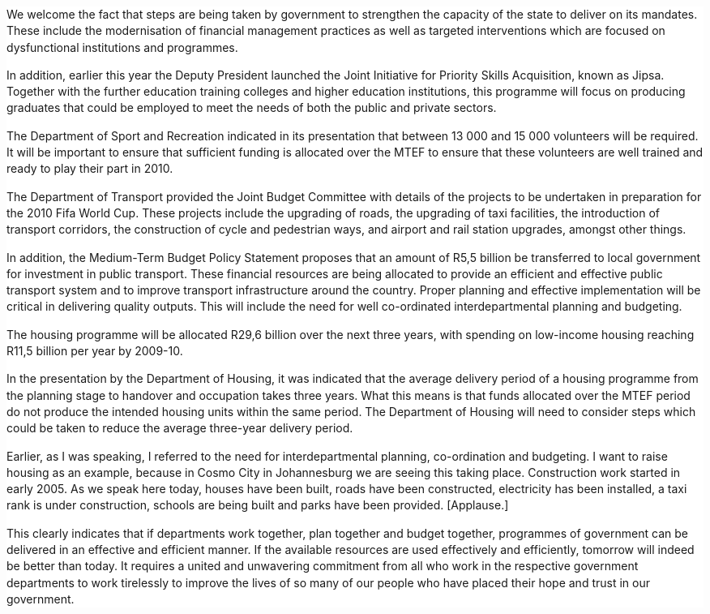 We welcome the fact that steps are being taken by government to strengthen
the capacity of the state to deliver on its mandates. These include the
modernisation of financial management practices as well as targeted
interventions which are focused on dysfunctional institutions and
programmes.

In addition, earlier this year the Deputy President launched the Joint
Initiative for Priority Skills Acquisition, known as Jipsa. Together with
the further education training colleges and higher education institutions,
this programme will focus on producing graduates that could be employed to
meet the needs of both the public and private sectors.

The Department of Sport and Recreation indicated in its presentation that
between 13 000 and 15 000 volunteers will be required. It will be important
to ensure that sufficient funding is allocated over the MTEF to ensure that
these volunteers are well trained and ready to play their part in 2010.

The Department of Transport provided the Joint Budget Committee with
details of the projects to be undertaken in preparation for the 2010 Fifa
World Cup. These projects include the upgrading of roads, the upgrading of
taxi facilities, the introduction of transport corridors, the construction
of cycle and pedestrian ways, and airport and rail station upgrades,
amongst other things.

In addition, the Medium-Term Budget Policy Statement proposes that an
amount of R5,5 billion be transferred to local government for investment in
public transport. These financial resources are being allocated to provide
an efficient and effective public transport system and to improve transport
infrastructure around the country. Proper planning and effective
implementation will be critical in delivering quality outputs. This will
include the need for well co-ordinated interdepartmental planning and
budgeting.

The housing programme will be allocated R29,6 billion over the next three
years, with spending on low-income housing reaching R11,5 billion per year
by 2009-10.

In the presentation by the Department of Housing, it was indicated that the
average delivery period of a housing programme from the planning stage to
handover and occupation takes three years. What this means is that funds
allocated over the MTEF period do not produce the intended housing units
within the same period. The Department of Housing will need to consider
steps which could be taken to reduce the average three-year delivery
period.

Earlier, as I was speaking, I referred to the need for interdepartmental
planning, co-ordination and budgeting. I want to raise housing as an
example, because in Cosmo City in Johannesburg we are seeing this taking
place. Construction work started in early 2005. As we speak here today,
houses have been built, roads have been constructed, electricity has been
installed, a taxi rank is under construction, schools are being built and
parks have been provided. [Applause.]

This clearly indicates that if departments work together, plan together and
budget together, programmes of government can be delivered in an effective
and efficient manner. If the available resources are used effectively and
efficiently, tomorrow will indeed be better than today. It requires a
united and unwavering commitment from all who work in the respective
government departments to work tirelessly to improve the lives of so many
of our people who have placed their hope and trust in our government.
